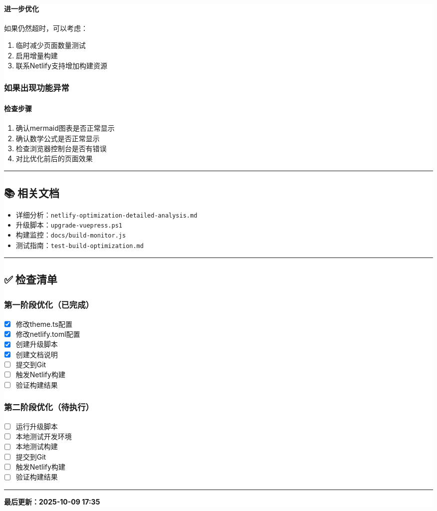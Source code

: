 #### 进一步优化
如果仍然超时，可以考虑：
1. 临时减少页面数量测试
2. 启用增量构建
3. 联系Netlify支持增加构建资源

### 如果出现功能异常

#### 检查步骤
1. 确认mermaid图表是否正常显示
2. 确认数学公式是否正常显示
3. 检查浏览器控制台是否有错误
4. 对比优化前后的页面效果

---

## 📚 相关文档

- 详细分析：`netlify-optimization-detailed-analysis.md`
- 升级脚本：`upgrade-vuepress.ps1`
- 构建监控：`docs/build-monitor.js`
- 测试指南：`test-build-optimization.md`

---

## ✅ 检查清单

### 第一阶段优化（已完成）
- [x] 修改theme.ts配置
- [x] 修改netlify.toml配置
- [x] 创建升级脚本
- [x] 创建文档说明
- [ ] 提交到Git
- [ ] 触发Netlify构建
- [ ] 验证构建结果

### 第二阶段优化（待执行）
- [ ] 运行升级脚本
- [ ] 本地测试开发环境
- [ ] 本地测试构建
- [ ] 提交到Git
- [ ] 触发Netlify构建
- [ ] 验证构建结果

---

**最后更新：2025-10-09 17:35**
